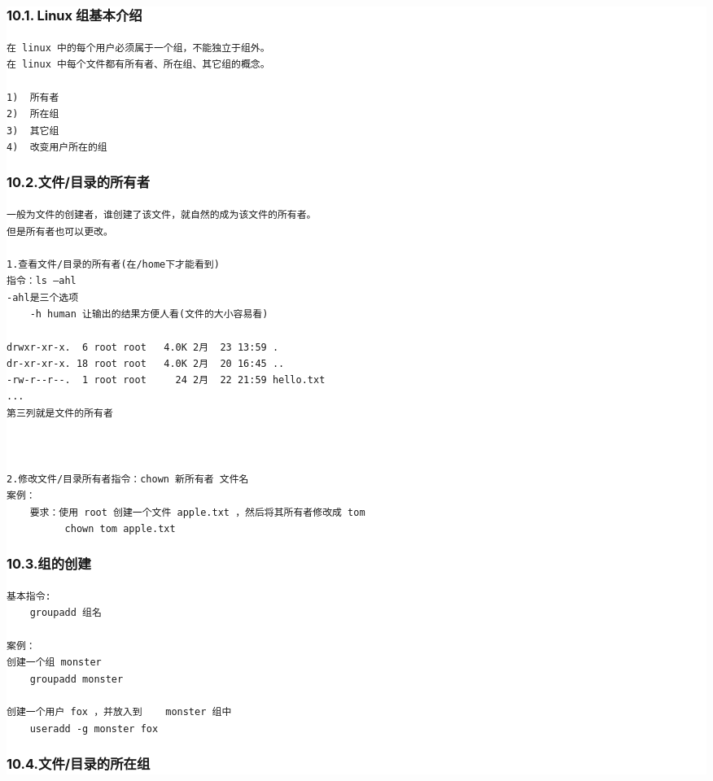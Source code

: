 ### 10.1. Linux 组基本介绍

```
在 linux 中的每个用户必须属于一个组，不能独立于组外。
在 linux 中每个文件都有所有者、所在组、其它组的概念。

1)	所有者
2)	所在组
3)	其它组
4)	改变用户所在的组
```

### 10.2.文件/目录的所有者

```
一般为文件的创建者，谁创建了该文件，就自然的成为该文件的所有者。
但是所有者也可以更改。

1.查看文件/目录的所有者(在/home下才能看到)
指令：ls –ahl
-ahl是三个选项
	-h human 让输出的结果方便人看(文件的大小容易看)

drwxr-xr-x.  6 root root   4.0K 2月  23 13:59 .
dr-xr-xr-x. 18 root root   4.0K 2月  20 16:45 ..
-rw-r--r--.  1 root root     24 2月  22 21:59 hello.txt
...
第三列就是文件的所有者



2.修改文件/目录所有者指令：chown 新所有者 文件名
案例：
	要求：使用 root 创建一个文件 apple.txt ，然后将其所有者修改成 tom
		  chown tom apple.txt
```

### 10.3.组的创建

```
基本指令:
	groupadd 组名

案例：
创建一个组 monster 
	groupadd monster

创建一个用户 fox ，并放入到	monster 组中
	useradd -g monster fox
```

### 10.4.文件/目录的所在组
